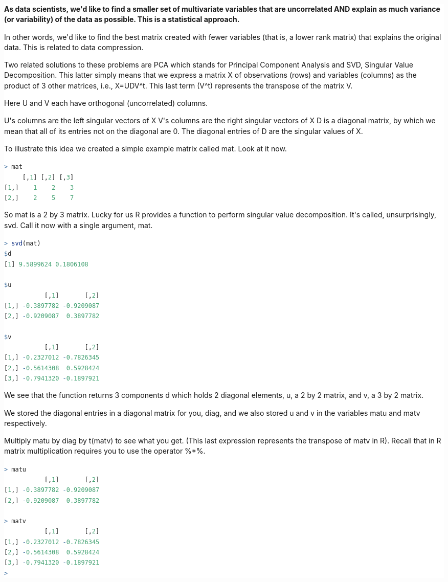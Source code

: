 
**As data scientists, we'd like to find a smaller set of multivariate variables that are uncorrelated AND explain as much variance (or variability) of the data as possible. This is a statistical approach.**

In other words, we'd like to find the best matrix created with fewer variables (that is, a
   lower rank matrix) that explains the original data. This is related to data compression.

Two related solutions to these problems are PCA which stands for Principal Component
   Analysis and SVD, Singular Value Decomposition. This latter simply means that we express a
   matrix X of observations (rows) and variables (columns) as the product of 3 other matrices,
   i.e., X=UDV^t. This last term (V^t) represents the transpose of the matrix V.

Here U and V each have orthogonal (uncorrelated) columns. 

U's columns are the left singular vectors of X 
V's columns are the right singular vectors of X
D is a diagonal matrix, by which we mean that all of its entries not on the diagonal are 0. The diagonal entries of D are the singular values of X.

To illustrate this idea we created a simple example matrix called mat. Look at it now.
```r
> mat
     [,1] [,2] [,3]
[1,]    1    2    3
[2,]    2    5    7
```
So mat is a 2 by 3 matrix. Lucky for us R provides a function to perform singular value
   decomposition. It's called, unsurprisingly, svd. Call it now with a single argument, mat.
```r
> svd(mat)
$d
[1] 9.5899624 0.1806108

$u
           [,1]       [,2]
[1,] -0.3897782 -0.9209087
[2,] -0.9209087  0.3897782

$v
           [,1]       [,2]
[1,] -0.2327012 -0.7826345
[2,] -0.5614308  0.5928424
[3,] -0.7941320 -0.1897921

```
We see that the function returns 3 components
d which holds 2 diagonal elements, 
u, a 2 by 2 matrix, and v, a 3 by 2 matrix. 

We stored the diagonal entries in a diagonal matrix for you, diag, and we also stored u and v in the variables matu and matv respectively. 

Multiply matu by diag by t(matv) to see what you get. (This last expression represents the transpose of matv in R). Recall that in R matrix multiplication requires you to use the operator %*%.
```r
> matu
           [,1]       [,2]
[1,] -0.3897782 -0.9209087
[2,] -0.9209087  0.3897782

> matv
           [,1]       [,2]
[1,] -0.2327012 -0.7826345
[2,] -0.5614308  0.5928424
[3,] -0.7941320 -0.1897921
> 

```